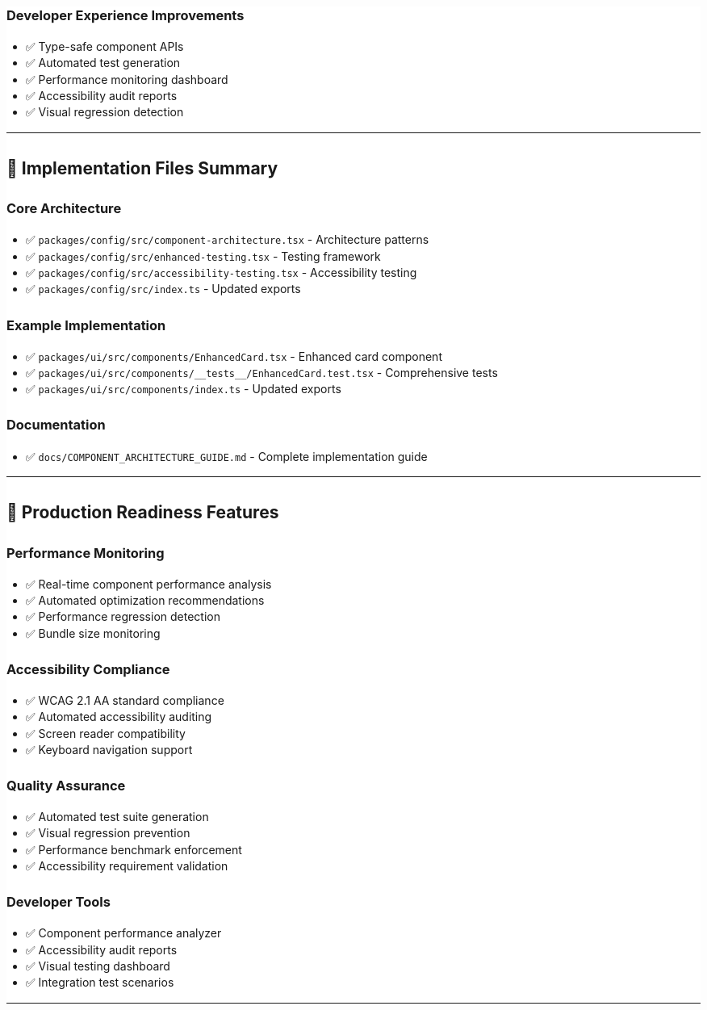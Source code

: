 ### **Developer Experience Improvements**
- ✅ Type-safe component APIs
- ✅ Automated test generation
- ✅ Performance monitoring dashboard
- ✅ Accessibility audit reports
- ✅ Visual regression detection

---

## **🔧 Implementation Files Summary**

### **Core Architecture**
- ✅ `packages/config/src/component-architecture.tsx` - Architecture patterns
- ✅ `packages/config/src/enhanced-testing.tsx` - Testing framework
- ✅ `packages/config/src/accessibility-testing.tsx` - Accessibility testing
- ✅ `packages/config/src/index.ts` - Updated exports

### **Example Implementation**
- ✅ `packages/ui/src/components/EnhancedCard.tsx` - Enhanced card component
- ✅ `packages/ui/src/components/__tests__/EnhancedCard.test.tsx` - Comprehensive tests
- ✅ `packages/ui/src/components/index.ts` - Updated exports

### **Documentation**
- ✅ `docs/COMPONENT_ARCHITECTURE_GUIDE.md` - Complete implementation guide

---

## **🚀 Production Readiness Features**

### **Performance Monitoring**
- ✅ Real-time component performance analysis
- ✅ Automated optimization recommendations
- ✅ Performance regression detection
- ✅ Bundle size monitoring

### **Accessibility Compliance**
- ✅ WCAG 2.1 AA standard compliance
- ✅ Automated accessibility auditing
- ✅ Screen reader compatibility
- ✅ Keyboard navigation support

### **Quality Assurance**
- ✅ Automated test suite generation
- ✅ Visual regression prevention
- ✅ Performance benchmark enforcement
- ✅ Accessibility requirement validation

### **Developer Tools**
- ✅ Component performance analyzer
- ✅ Accessibility audit reports
- ✅ Visual testing dashboard
- ✅ Integration test scenarios

---